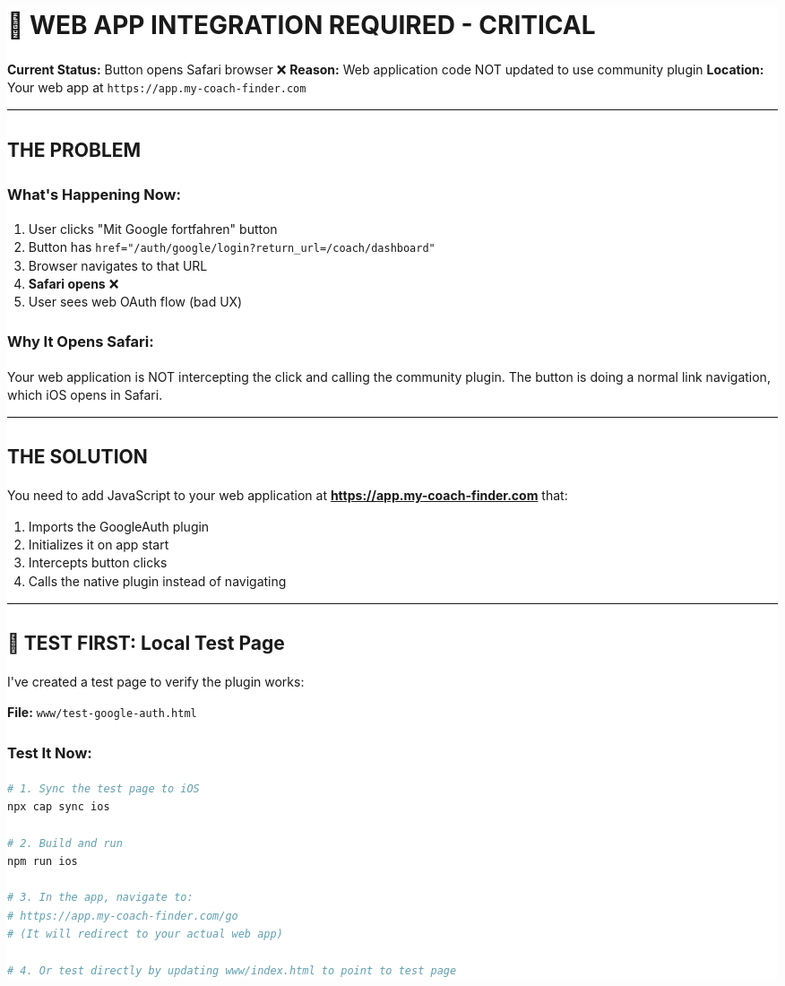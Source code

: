 # 🔴 WEB APP INTEGRATION REQUIRED - CRITICAL

**Current Status:** Button opens Safari browser ❌
**Reason:** Web application code NOT updated to use community plugin
**Location:** Your web app at `https://app.my-coach-finder.com`

---

## THE PROBLEM

### What's Happening Now:
1. User clicks "Mit Google fortfahren" button
2. Button has `href="/auth/google/login?return_url=/coach/dashboard"`
3. Browser navigates to that URL
4. **Safari opens** ❌
5. User sees web OAuth flow (bad UX)

### Why It Opens Safari:
Your web application is NOT intercepting the click and calling the community plugin. The button is doing a normal link navigation, which iOS opens in Safari.

---

## THE SOLUTION

You need to add JavaScript to your web application at **https://app.my-coach-finder.com** that:
1. Imports the GoogleAuth plugin
2. Initializes it on app start
3. Intercepts button clicks
4. Calls the native plugin instead of navigating

---

## 🧪 TEST FIRST: Local Test Page

I've created a test page to verify the plugin works:

**File:** `www/test-google-auth.html`

### Test It Now:
```bash
# 1. Sync the test page to iOS
npx cap sync ios

# 2. Build and run
npm run ios

# 3. In the app, navigate to:
# https://app.my-coach-finder.com/go
# (It will redirect to your actual web app)

# 4. Or test directly by updating www/index.html to point to test page
```
